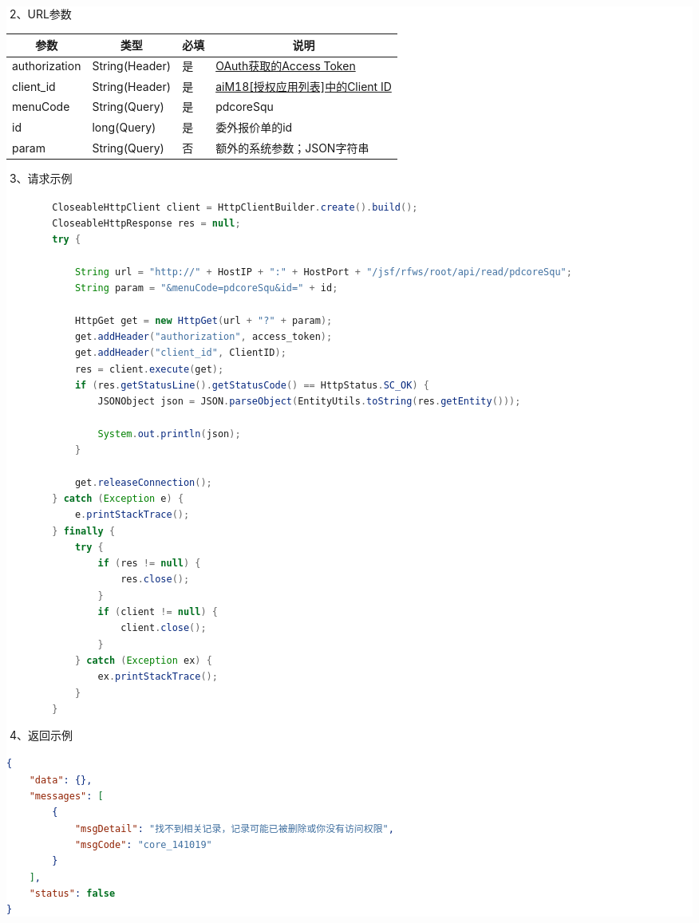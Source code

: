 ​		2、URL参数

| 参数            | 类型             | 必填   | 说明                                       |
| ------------- | -------------- | ---- | ---------------------------------------- |
| authorization | String(Header) | 是    | [OAuth获取的Access Token](/pages/jd4373/#获取访问令牌) |
| client_id     | String(Header) | 是    | [aiM18[授权应用列表]中的Client ID](/pages/jd4373/#注册应用程序) |
| menuCode      | String(Query)  | 是    | pdcoreSqu                                |
| id            | long(Query)    | 是    | 委外报价单的id                                 |
| param         | String(Query)  | 否    | 额外的系统参数；JSON字符串                          |

​		3、请求示例

```java
		CloseableHttpClient client = HttpClientBuilder.create().build();
		CloseableHttpResponse res = null;
		try {

			String url = "http://" + HostIP + ":" + HostPort + "/jsf/rfws/root/api/read/pdcoreSqu";
			String param = "&menuCode=pdcoreSqu&id=" + id;

			HttpGet get = new HttpGet(url + "?" + param);
			get.addHeader("authorization", access_token);
			get.addHeader("client_id", ClientID);
			res = client.execute(get);
			if (res.getStatusLine().getStatusCode() == HttpStatus.SC_OK) {
				JSONObject json = JSON.parseObject(EntityUtils.toString(res.getEntity()));

				System.out.println(json);
			}

			get.releaseConnection();
		} catch (Exception e) {
			e.printStackTrace();
		} finally {
			try {
				if (res != null) {
					res.close();
				}
				if (client != null) {
					client.close();
				}
			} catch (Exception ex) {
				ex.printStackTrace();
			}
		}
```

​		4、返回示例

```json
{
    "data": {},
    "messages": [
        {
            "msgDetail": "找不到相关记录，记录可能已被删除或你没有访问权限",
            "msgCode": "core_141019"
        }
    ],
    "status": false
}
```
